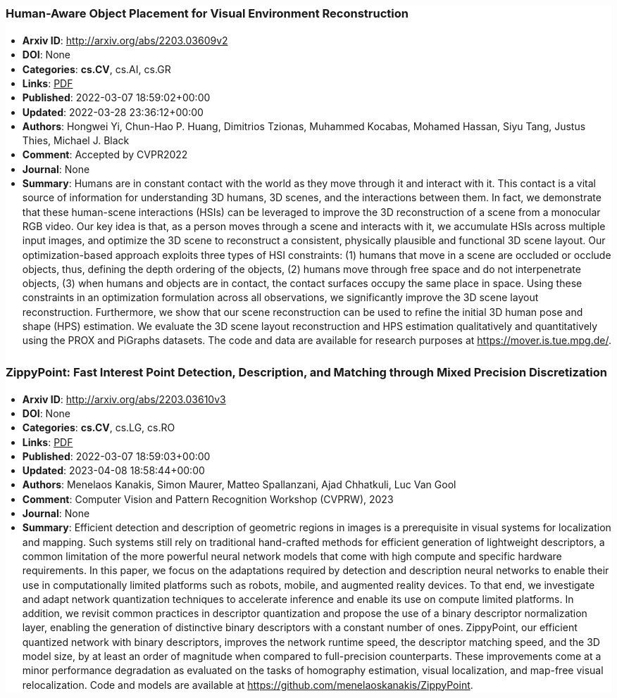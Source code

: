 

### Human-Aware Object Placement for Visual Environment Reconstruction
- **Arxiv ID**: http://arxiv.org/abs/2203.03609v2
- **DOI**: None
- **Categories**: **cs.CV**, cs.AI, cs.GR
- **Links**: [PDF](http://arxiv.org/pdf/2203.03609v2)
- **Published**: 2022-03-07 18:59:02+00:00
- **Updated**: 2022-03-28 23:36:12+00:00
- **Authors**: Hongwei Yi, Chun-Hao P. Huang, Dimitrios Tzionas, Muhammed Kocabas, Mohamed Hassan, Siyu Tang, Justus Thies, Michael J. Black
- **Comment**: Accepted by CVPR2022
- **Journal**: None
- **Summary**: Humans are in constant contact with the world as they move through it and interact with it. This contact is a vital source of information for understanding 3D humans, 3D scenes, and the interactions between them. In fact, we demonstrate that these human-scene interactions (HSIs) can be leveraged to improve the 3D reconstruction of a scene from a monocular RGB video. Our key idea is that, as a person moves through a scene and interacts with it, we accumulate HSIs across multiple input images, and optimize the 3D scene to reconstruct a consistent, physically plausible and functional 3D scene layout. Our optimization-based approach exploits three types of HSI constraints: (1) humans that move in a scene are occluded or occlude objects, thus, defining the depth ordering of the objects, (2) humans move through free space and do not interpenetrate objects, (3) when humans and objects are in contact, the contact surfaces occupy the same place in space. Using these constraints in an optimization formulation across all observations, we significantly improve the 3D scene layout reconstruction. Furthermore, we show that our scene reconstruction can be used to refine the initial 3D human pose and shape (HPS) estimation. We evaluate the 3D scene layout reconstruction and HPS estimation qualitatively and quantitatively using the PROX and PiGraphs datasets. The code and data are available for research purposes at https://mover.is.tue.mpg.de/.



### ZippyPoint: Fast Interest Point Detection, Description, and Matching through Mixed Precision Discretization
- **Arxiv ID**: http://arxiv.org/abs/2203.03610v3
- **DOI**: None
- **Categories**: **cs.CV**, cs.LG, cs.RO
- **Links**: [PDF](http://arxiv.org/pdf/2203.03610v3)
- **Published**: 2022-03-07 18:59:03+00:00
- **Updated**: 2023-04-08 18:58:44+00:00
- **Authors**: Menelaos Kanakis, Simon Maurer, Matteo Spallanzani, Ajad Chhatkuli, Luc Van Gool
- **Comment**: Computer Vision and Pattern Recognition Workshop (CVPRW), 2023
- **Journal**: None
- **Summary**: Efficient detection and description of geometric regions in images is a prerequisite in visual systems for localization and mapping. Such systems still rely on traditional hand-crafted methods for efficient generation of lightweight descriptors, a common limitation of the more powerful neural network models that come with high compute and specific hardware requirements. In this paper, we focus on the adaptations required by detection and description neural networks to enable their use in computationally limited platforms such as robots, mobile, and augmented reality devices. To that end, we investigate and adapt network quantization techniques to accelerate inference and enable its use on compute limited platforms. In addition, we revisit common practices in descriptor quantization and propose the use of a binary descriptor normalization layer, enabling the generation of distinctive binary descriptors with a constant number of ones. ZippyPoint, our efficient quantized network with binary descriptors, improves the network runtime speed, the descriptor matching speed, and the 3D model size, by at least an order of magnitude when compared to full-precision counterparts. These improvements come at a minor performance degradation as evaluated on the tasks of homography estimation, visual localization, and map-free visual relocalization. Code and models are available at https://github.com/menelaoskanakis/ZippyPoint.
